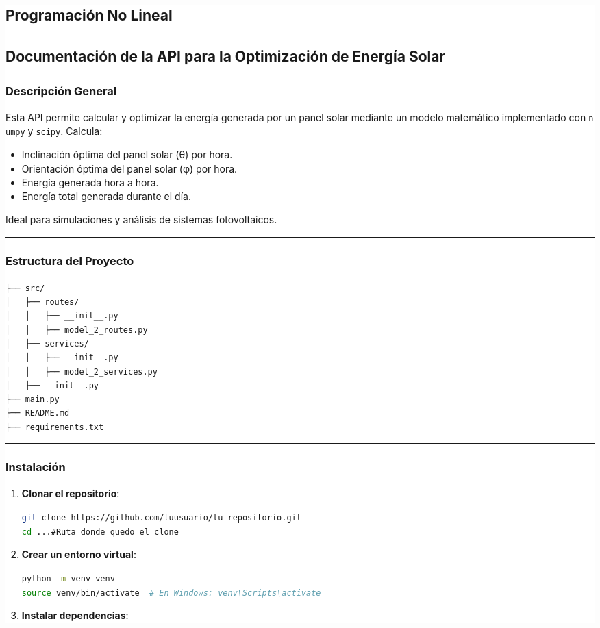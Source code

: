 ## Programación No Lineal

## **Documentación de la API para la Optimización de Energía Solar**

### **Descripción General**

Esta API permite calcular y optimizar la energía generada por un panel solar mediante un modelo matemático implementado con `numpy` y `scipy`. Calcula:

- Inclinación óptima del panel solar (θ) por hora.
- Orientación óptima del panel solar (φ) por hora.
- Energía generada hora a hora.
- Energía total generada durante el día.

Ideal para simulaciones y análisis de sistemas fotovoltaicos.

---

### **Estructura del Proyecto**

```
├── src/
│   ├── routes/
│   │   ├── __init__.py
│   │   ├── model_2_routes.py
│   ├── services/
│   │   ├── __init__.py
│   │   ├── model_2_services.py
│   ├── __init__.py
├── main.py
├── README.md
├── requirements.txt
```

---

### **Instalación**

1. **Clonar el repositorio**:

   ```bash
   git clone https://github.com/tuusuario/tu-repositorio.git
   cd ...#Ruta donde quedo el clone
   ```

2. **Crear un entorno virtual**:

   ```bash
   python -m venv venv
   source venv/bin/activate  # En Windows: venv\Scripts\activate
   ```

3. **Instalar dependencias**:
